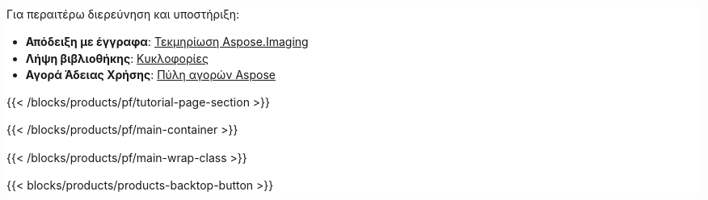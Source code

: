 Για περαιτέρω διερεύνηση και υποστήριξη:
- **Απόδειξη με έγγραφα**: [Τεκμηρίωση Aspose.Imaging](https://reference.aspose.com/imaging/net/)
- **Λήψη βιβλιοθήκης**: [Κυκλοφορίες](https://releases.aspose.com/imaging/net/)
- **Αγορά Άδειας Χρήσης**: [Πύλη αγορών Aspose](https://purchase.aspose.com/buy)

{{< /blocks/products/pf/tutorial-page-section >}}

{{< /blocks/products/pf/main-container >}}

{{< /blocks/products/pf/main-wrap-class >}}

{{< blocks/products/products-backtop-button >}}